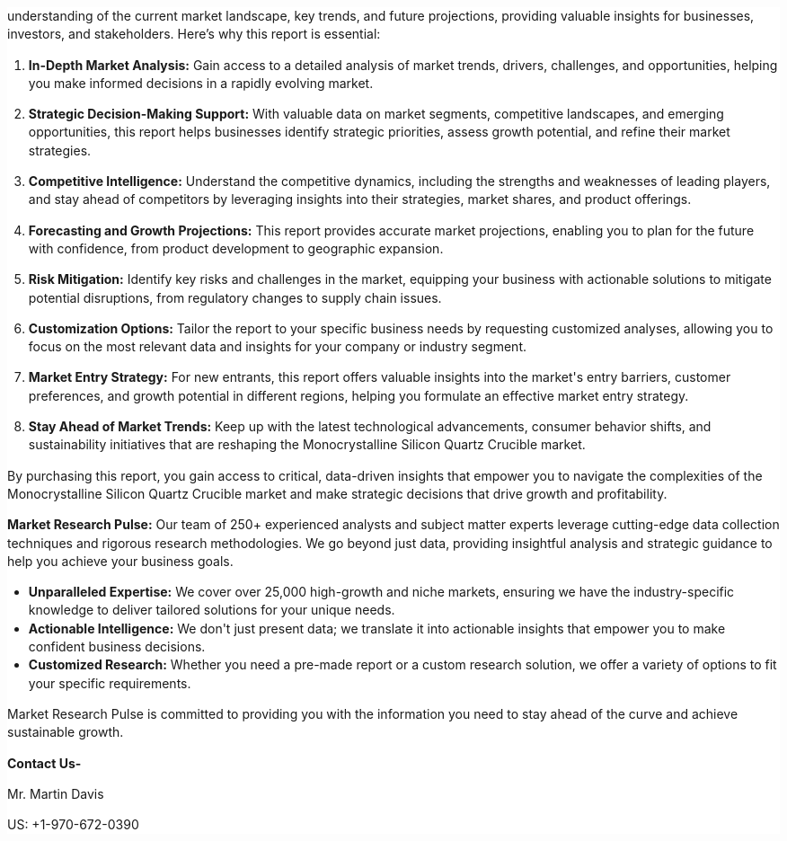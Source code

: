 understanding of the current market landscape, key trends, and future projections, providing valuable insights for businesses, investors, and stakeholders. Here&rsquo;s why this report is essential:</p><ol><li><p><strong>In-Depth Market Analysis:</strong> Gain access to a detailed analysis of market trends, drivers, challenges, and opportunities, helping you make informed decisions in a rapidly evolving market.</p></li><li><p><strong>Strategic Decision-Making Support:</strong> With valuable data on market segments, competitive landscapes, and emerging opportunities, this report helps businesses identify strategic priorities, assess growth potential, and refine their market strategies.</p></li><li><p><strong>Competitive Intelligence:</strong> Understand the competitive dynamics, including the strengths and weaknesses of leading players, and stay ahead of competitors by leveraging insights into their strategies, market shares, and product offerings.</p></li><li><p><strong>Forecasting and Growth Projections:</strong> This report provides accurate market projections, enabling you to plan for the future with confidence, from product development to geographic expansion.</p></li><li><p><strong>Risk Mitigation:</strong> Identify key risks and challenges in the market, equipping your business with actionable solutions to mitigate potential disruptions, from regulatory changes to supply chain issues.</p></li><li><p><strong>Customization Options:</strong> Tailor the report to your specific business needs by requesting customized analyses, allowing you to focus on the most relevant data and insights for your company or industry segment.</p></li><li><p><strong>Market Entry Strategy:</strong> For new entrants, this report offers valuable insights into the market's entry barriers, customer preferences, and growth potential in different regions, helping you formulate an effective market entry strategy.</p></li><li><p><strong>Stay Ahead of Market Trends:</strong> Keep up with the latest technological advancements, consumer behavior shifts, and sustainability initiatives that are reshaping the Monocrystalline Silicon Quartz Crucible market.</p></li></ol><p>By purchasing this report, you gain access to critical, data-driven insights that empower you to navigate the complexities of the Monocrystalline Silicon Quartz Crucible market and make strategic decisions that drive growth and profitability.</p><p><strong>Market Research Pulse:</strong>&nbsp;Our team of 250+ experienced analysts and subject matter experts leverage cutting-edge data collection techniques and rigorous research methodologies. We go beyond just data, providing insightful analysis and strategic guidance to help you achieve your business goals.</p><ul><li><strong>Unparalleled Expertise:</strong>&nbsp;We cover over 25,000 high-growth and niche markets, ensuring we have the industry-specific knowledge to deliver tailored solutions for your unique needs.</li><li><strong>Actionable Intelligence:</strong>&nbsp;We don't just present data; we translate it into actionable insights that empower you to make confident business decisions.</li><li><strong>Customized Research:</strong>&nbsp;Whether you need a pre-made report or a custom research solution, we offer a variety of options to fit your specific requirements.</li></ul><p>Market Research Pulse is committed to providing you with the information you need to stay ahead of the curve and achieve sustainable growth.</p><p><strong>Contact Us-</strong></p><p>Mr. Martin Davis</p><p>US: +1-970-672-0390</p>
